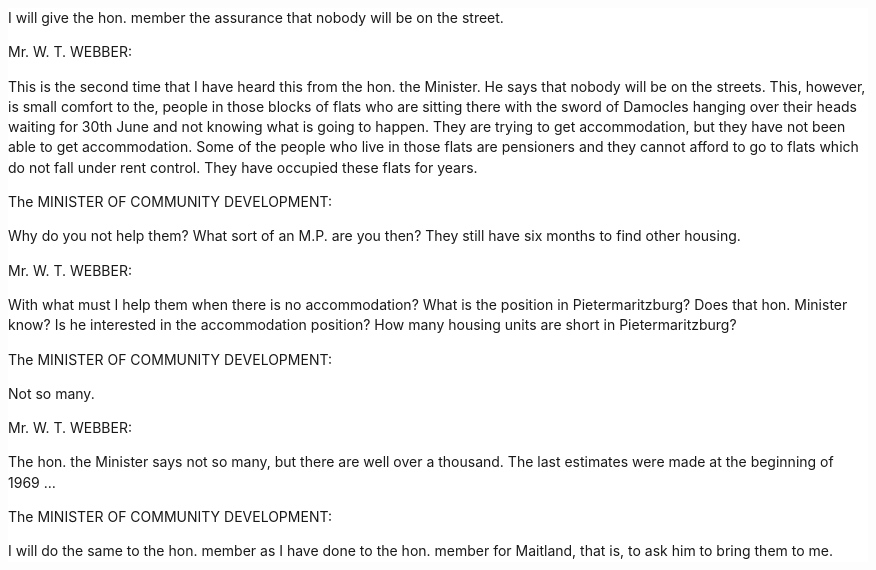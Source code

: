 <p>I will give the hon. member the assurance that nobody will be on the street.</p>

</speech>

<speech by="#webber">

<from>Mr. <person refersTo="hansard_za">W. T. WEBBER</person>:</from>

<p>This is the second time that I have heard this from the hon. the Minister. He says that nobody will be on the streets. This, however, is small comfort to the, people in those blocks of flats who are sitting there with the sword of Damocles hanging over their heads waiting for 30th June and not knowing what is going to happen. They are trying to get accommodation, but they have not been able to get accommodation. Some of the people who live in those flats are pensioners and they cannot afford to go to flats which do not fall under rent control. They have occupied these flats for years.</p>

</speech>

<speech by="#minister_of_community_development">

<from>The <person refersTo="hansard_za">MINISTER OF COMMUNITY DEVELOPMENT</person>:</from>

<p>Why do you not help them&#x003F; What sort of an M.P. are you then&#x003F; They still have six months to find other housing.</p>

</speech>

<speech by="#webber">

<from>Mr. <person refersTo="hansard_za">W. T. WEBBER</person>:</from>

<p>With what must I help them when there is no accommodation&#x003F; What is the position in Pietermaritzburg&#x003F; Does that hon. Minister know&#x003F; Is he interested in the accommodation position&#x003F; How many housing units are short in Pietermaritzburg&#x003F;</p>

</speech>

<speech by="#minister_of_community_development">

<from>The <person refersTo="hansard_za">MINISTER OF COMMUNITY DEVELOPMENT</person>:</from>

<p>Not so many.</p>

</speech>

<speech by="#webber">

<from>Mr. <person refersTo="hansard_za">W. T. WEBBER</person>:</from>

<p>The hon. the Minister says not so many, but there are well over a thousand. The last estimates were made at the beginning of 1969 &#x2026;</p>

</speech>

<speech by="#minister_of_community_development">

<from>The <person refersTo="hansard_za">MINISTER OF COMMUNITY DEVELOPMENT</person>:</from>

<p>I will do the same to the hon. member as I have done to the hon. member for Maitland, that is, to ask him to bring them to me.</p>

</speech>

<speech by="#webber">
